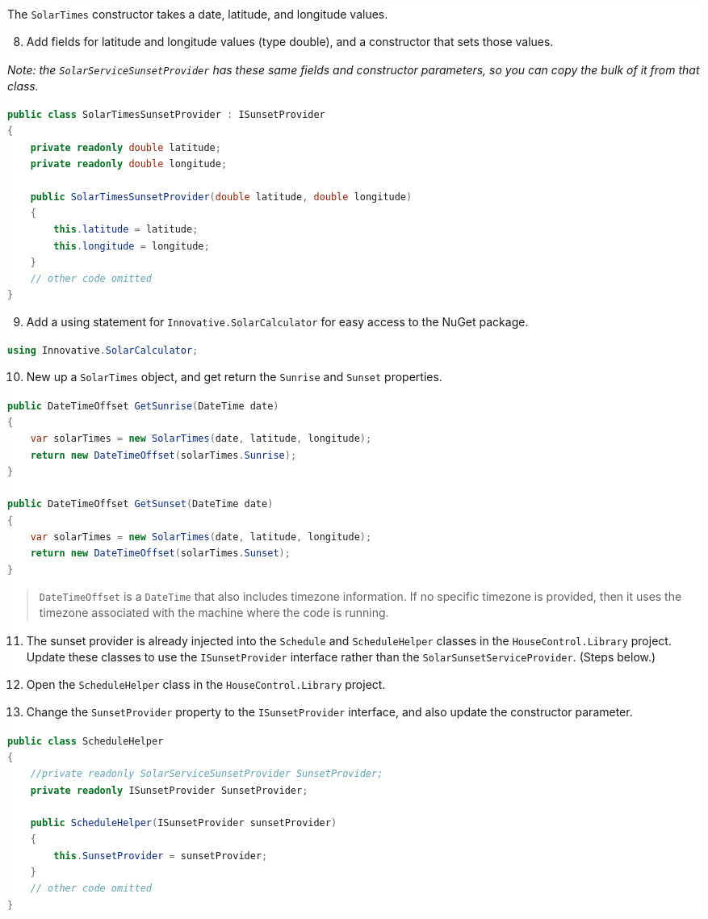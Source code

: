 The `SolarTimes` constructor takes a date, latitude, and longitude values.

8. Add fields for latitude and longitude values (type double), and a constructor that sets those values.  

*Note: the `SolarServiceSunsetProvider` has these same fields and constructor parameters, so you can copy the bulk of it from that class.*  

```csharp
public class SolarTimesSunsetProvider : ISunsetProvider
{
    private readonly double latitude;
    private readonly double longitude;

    public SolarTimesSunsetProvider(double latitude, double longitude)
    {
        this.latitude = latitude;
        this.longitude = longitude;
    }
    // other code omitted
}
```

9. Add a using statement for `Innovative.SolarCalculator` for easy access to the NuGet package.

```csharp
using Innovative.SolarCalculator;
```

10. New up a `SolarTimes` object, and get return the `Sunrise` and `Sunset` properties.  

```csharp
public DateTimeOffset GetSunrise(DateTime date)
{
    var solarTimes = new SolarTimes(date, latitude, longitude);
    return new DateTimeOffset(solarTimes.Sunrise);
}

public DateTimeOffset GetSunset(DateTime date)
{
    var solarTimes = new SolarTimes(date, latitude, longitude);
    return new DateTimeOffset(solarTimes.Sunset);
}
```

> `DateTimeOffset` is a `DateTime` that also includes timezone information. If no specific timezone is provided, then it uses the timezone associated with the machine where the code is running.  

11. The sunset provider is already injected into the `Schedule` and `ScheduleHelper` classes in the `HouseControl.Library` project. Update these classes to use the `ISunsetProvider` interface rather than the `SolarSunsetServiceProvider`. (Steps below.)  

12. Open the `ScheduleHelper` class in the `HouseControl.Library` project.

13. Change the `SunsetProvider` property to the `ISunsetProvider` interface, and also update the constructor parameter.  

```csharp
public class ScheduleHelper
{
    //private readonly SolarServiceSunsetProvider SunsetProvider;
    private readonly ISunsetProvider SunsetProvider;

    public ScheduleHelper(ISunsetProvider sunsetProvider)
    {
        this.SunsetProvider = sunsetProvider;
    }
    // other code omitted
}
```
